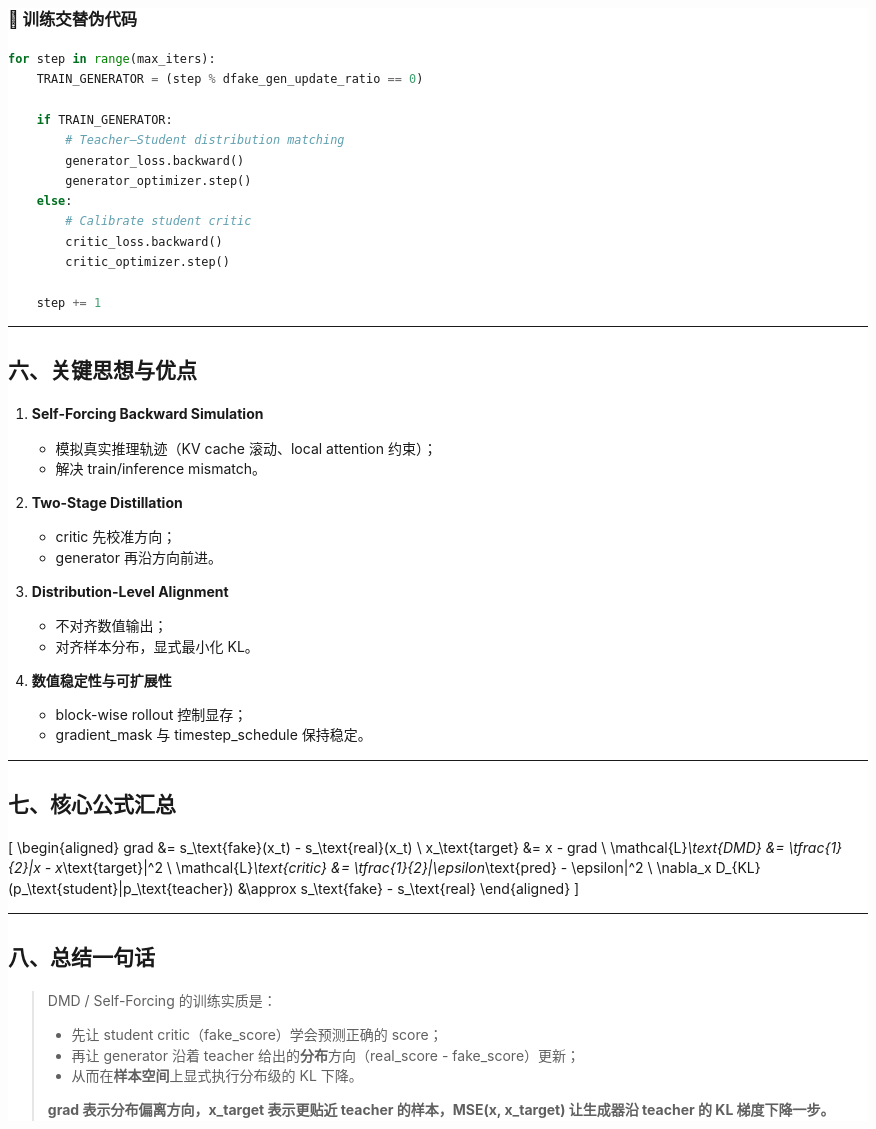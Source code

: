 
### 🔄 训练交替伪代码

```python
for step in range(max_iters):
    TRAIN_GENERATOR = (step % dfake_gen_update_ratio == 0)

    if TRAIN_GENERATOR:
        # Teacher–Student distribution matching
        generator_loss.backward()
        generator_optimizer.step()
    else:
        # Calibrate student critic
        critic_loss.backward()
        critic_optimizer.step()

    step += 1
```

---

## 六、关键思想与优点

1. **Self-Forcing Backward Simulation**  
   - 模拟真实推理轨迹（KV cache 滚动、local attention 约束）；  
   - 解决 train/inference mismatch。

2. **Two-Stage Distillation**  
   - critic 先校准方向；  
   - generator 再沿方向前进。

3. **Distribution-Level Alignment**  
   - 不对齐数值输出；  
   - 对齐样本分布，显式最小化 KL。

4. **数值稳定性与可扩展性**  
   - block-wise rollout 控制显存；  
   - gradient_mask 与 timestep_schedule 保持稳定。

---

## 七、核心公式汇总

\[
\begin{aligned}
grad &= s_\text{fake}(x_t) - s_\text{real}(x_t) \\
x_\text{target} &= x - grad \\
\mathcal{L}_\text{DMD} &= \tfrac{1}{2}\|x - x_\text{target}\|^2 \\
\mathcal{L}_\text{critic} &= \tfrac{1}{2}\|\epsilon_\text{pred} - \epsilon\|^2 \\
\nabla_x D_{KL}(p_\text{student}\|p_\text{teacher}) &\approx s_\text{fake} - s_\text{real}
\end{aligned}
\]

---

## 八、总结一句话

> DMD / Self-Forcing 的训练实质是：  
> - 先让 student critic（fake_score）学会预测正确的 score；  
> - 再让 generator 沿着 teacher 给出的**分布**方向（real_score - fake_score）更新；  
> - 从而在**样本空间**上显式执行分布级的 KL 下降。  
>
> **grad 表示分布偏离方向，x_target 表示更贴近 teacher 的样本，MSE(x, x_target) 让生成器沿 teacher 的 KL 梯度下降一步。**
